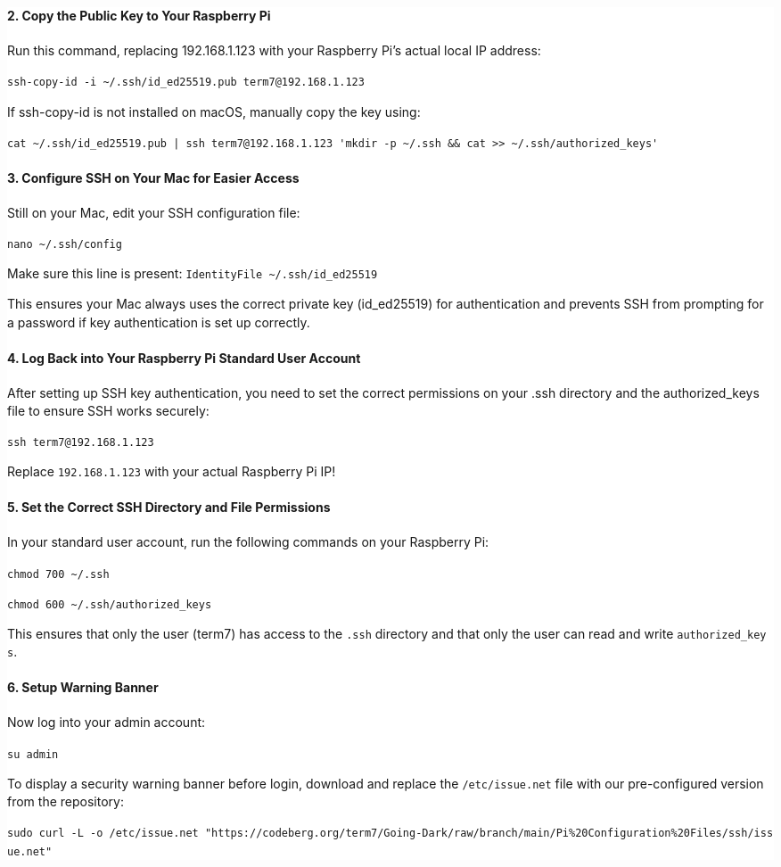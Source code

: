 #### 2. Copy the Public Key to Your Raspberry Pi

Run this command, replacing 192.168.1.123 with your Raspberry Pi’s actual local IP address:
```
ssh-copy-id -i ~/.ssh/id_ed25519.pub term7@192.168.1.123
```

If ssh-copy-id is not installed on macOS, manually copy the key using:
```
cat ~/.ssh/id_ed25519.pub | ssh term7@192.168.1.123 'mkdir -p ~/.ssh && cat >> ~/.ssh/authorized_keys'
```

#### 3. Configure SSH on Your Mac for Easier Access

Still on your Mac, edit your SSH configuration file:
```
nano ~/.ssh/config
```

Make sure this line is present: `IdentityFile ~/.ssh/id_ed25519`

This ensures your Mac always uses the correct private key (id_ed25519) for authentication and prevents SSH from prompting for a password if key authentication is set up correctly.

#### 4. Log Back into Your Raspberry Pi Standard User Account

After setting up SSH key authentication, you need to set the correct permissions on your .ssh directory and the authorized_keys file to ensure SSH works securely:
```
ssh term7@192.168.1.123
```

Replace `192.168.1.123` with your actual Raspberry Pi IP!

#### 5. Set the Correct SSH Directory and File Permissions

In your standard user account, run the following commands on your Raspberry Pi:

```
chmod 700 ~/.ssh
```
```
chmod 600 ~/.ssh/authorized_keys
```

This ensures that only the user (term7) has access to the `.ssh` directory and that only the user can read and write `authorized_keys`.

#### 6. Setup Warning Banner

Now log into your admin account:
```
su admin
```

To display a security warning banner before login, download and replace the `/etc/issue.net` file with our pre-configured version from the repository:
```
sudo curl -L -o /etc/issue.net "https://codeberg.org/term7/Going-Dark/raw/branch/main/Pi%20Configuration%20Files/ssh/issue.net"
```
